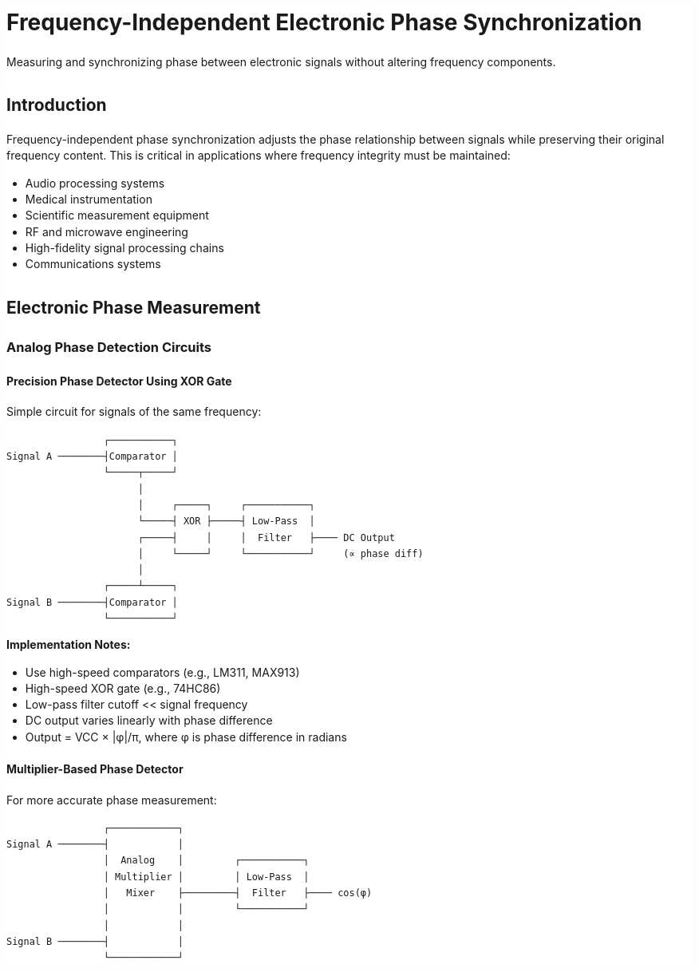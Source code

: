 # Frequency-Independent Electronic Phase Synchronization

Measuring and synchronizing phase between electronic signals without altering frequency components.

## Introduction

Frequency-independent phase synchronization adjusts the phase relationship between signals while preserving their original frequency content. This is critical in applications where frequency integrity must be maintained:

- Audio processing systems
- Medical instrumentation
- Scientific measurement equipment
- RF and microwave engineering
- High-fidelity signal processing chains
- Communications systems

## Electronic Phase Measurement

### Analog Phase Detection Circuits

#### Precision Phase Detector Using XOR Gate

Simple circuit for signals of the same frequency:

```
                 ┌───────────┐
Signal A ────────┤Comparator │
                 └─────┬─────┘
                       │
                       │     ┌─────┐     ┌───────────┐
                       └─────┤ XOR ├─────┤ Low-Pass  │
                       ┌─────┤     │     │  Filter   ├──── DC Output
                       │     └─────┘     └───────────┘     (∝ phase diff)
                       │
                 ┌─────┴─────┐
Signal B ────────┤Comparator │
                 └───────────┘
```

**Implementation Notes:**
- Use high-speed comparators (e.g., LM311, MAX913)
- High-speed XOR gate (e.g., 74HC86)
- Low-pass filter cutoff << signal frequency
- DC output varies linearly with phase difference
- Output = VCC × |φ|/π, where φ is phase difference in radians

#### Multiplier-Based Phase Detector

For more accurate phase measurement:

```
                 ┌────────────┐
Signal A ────────┤            │
                 │  Analog    │         ┌───────────┐
                 │ Multiplier │         │ Low-Pass  │
                 │   Mixer    ├─────────┤  Filter   ├──── cos(φ)
                 │            │         └───────────┘
                 │            │
Signal B ────────┤            │
                 └────────────┘
```
